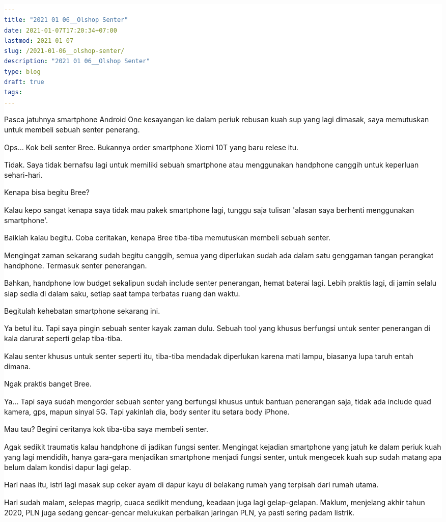 ```yaml
---
title: "2021 01 06__Olshop Senter"
date: 2021-01-07T17:20:34+07:00
lastmod: 2021-01-07
slug: /2021-01-06__olshop-senter/
description: "2021 01 06__Olshop Senter"
type: blog
draft: true
tags:
---
```


Pasca jatuhnya smartphone Android One kesayangan ke dalam periuk rebusan kuah sup yang lagi dimasak, saya memutuskan untuk membeli sebuah senter penerang.

Ops... Kok beli senter Bree. Bukannya order smartphone Xiomi 10T yang baru relese itu.

Tidak. Saya tidak bernafsu lagi untuk memiliki sebuah smartphone atau menggunakan handphone canggih untuk keperluan sehari-hari.

Kenapa bisa begitu Bree?

Kalau kepo sangat kenapa saya tidak mau pakek smartphone lagi, tunggu saja tulisan 'alasan saya berhenti menggunakan smartphone'.

Baiklah kalau begitu. Coba ceritakan, kenapa Bree tiba-tiba memutuskan membeli sebuah senter.

Mengingat zaman sekarang sudah begitu canggih, semua yang diperlukan sudah ada dalam satu genggaman tangan perangkat handphone. Termasuk senter penerangan.

Bahkan, handphone low budget sekalipun sudah include senter penerangan, hemat baterai lagi. Lebih praktis lagi, di jamin selalu siap sedia di dalam saku, setiap saat tampa terbatas ruang dan waktu.

Begitulah kehebatan smartphone sekarang ini.

Ya betul itu. Tapi saya pingin sebuah senter kayak zaman dulu. Sebuah tool yang khusus berfungsi untuk senter penerangan di kala darurat seperti gelap tiba-tiba.

Kalau senter khusus untuk senter seperti itu, tiba-tiba mendadak diperlukan karena mati lampu, biasanya lupa taruh entah dimana.

Ngak praktis banget Bree.

Ya... Tapi saya sudah mengorder sebuah senter yang berfungsi khusus untuk bantuan penerangan saja, tidak ada include quad kamera, gps, mapun sinyal 5G. Tapi yakinlah dia, body senter itu setara body iPhone.

Mau tau? Begini ceritanya kok tiba-tiba saya membeli senter.

Agak sedikit traumatis kalau handphone di jadikan fungsi senter. Mengingat kejadian smartphone yang jatuh ke dalam periuk kuah yang lagi mendidih, hanya gara-gara menjadikan smartphone menjadi fungsi senter, untuk mengecek kuah sup sudah matang apa belum dalam kondisi dapur lagi gelap.

Hari naas itu, istri lagi masak sup ceker ayam di dapur kayu di belakang rumah yang terpisah dari rumah utama. 

Hari sudah malam, selepas magrip, cuaca sedikit mendung, keadaan juga lagi gelap-gelapan. Maklum, menjelang akhir tahun 2020, PLN juga sedang gencar-gencar melukukan perbaikan jaringan PLN, ya pasti sering padam listrik.
